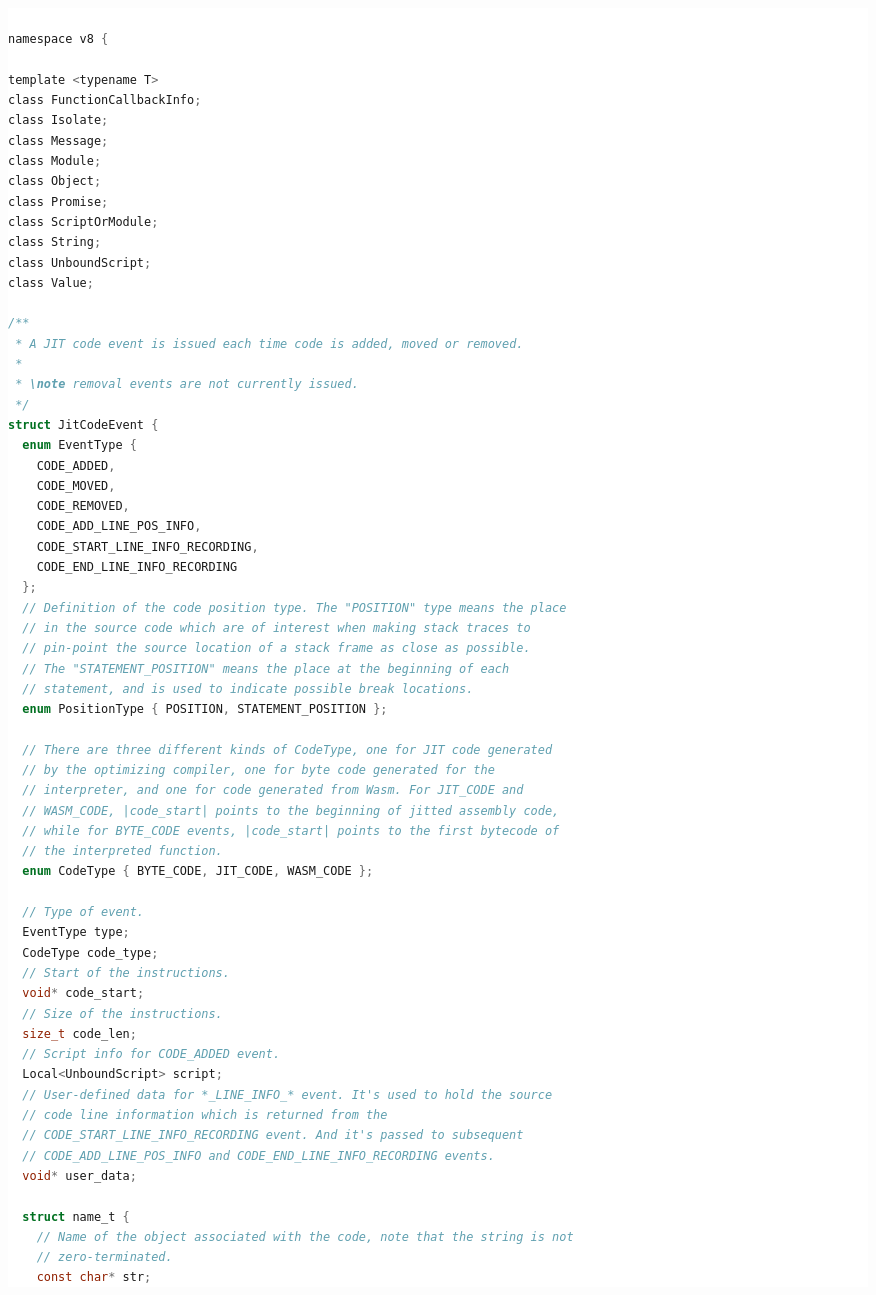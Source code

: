 ```c

namespace v8 {

template <typename T>
class FunctionCallbackInfo;
class Isolate;
class Message;
class Module;
class Object;
class Promise;
class ScriptOrModule;
class String;
class UnboundScript;
class Value;

/**
 * A JIT code event is issued each time code is added, moved or removed.
 *
 * \note removal events are not currently issued.
 */
struct JitCodeEvent {
  enum EventType {
    CODE_ADDED,
    CODE_MOVED,
    CODE_REMOVED,
    CODE_ADD_LINE_POS_INFO,
    CODE_START_LINE_INFO_RECORDING,
    CODE_END_LINE_INFO_RECORDING
  };
  // Definition of the code position type. The "POSITION" type means the place
  // in the source code which are of interest when making stack traces to
  // pin-point the source location of a stack frame as close as possible.
  // The "STATEMENT_POSITION" means the place at the beginning of each
  // statement, and is used to indicate possible break locations.
  enum PositionType { POSITION, STATEMENT_POSITION };

  // There are three different kinds of CodeType, one for JIT code generated
  // by the optimizing compiler, one for byte code generated for the
  // interpreter, and one for code generated from Wasm. For JIT_CODE and
  // WASM_CODE, |code_start| points to the beginning of jitted assembly code,
  // while for BYTE_CODE events, |code_start| points to the first bytecode of
  // the interpreted function.
  enum CodeType { BYTE_CODE, JIT_CODE, WASM_CODE };

  // Type of event.
  EventType type;
  CodeType code_type;
  // Start of the instructions.
  void* code_start;
  // Size of the instructions.
  size_t code_len;
  // Script info for CODE_ADDED event.
  Local<UnboundScript> script;
  // User-defined data for *_LINE_INFO_* event. It's used to hold the source
  // code line information which is returned from the
  // CODE_START_LINE_INFO_RECORDING event. And it's passed to subsequent
  // CODE_ADD_LINE_POS_INFO and CODE_END_LINE_INFO_RECORDING events.
  void* user_data;

  struct name_t {
    // Name of the object associated with the code, note that the string is not
    // zero-terminated.
    const char* str;
```